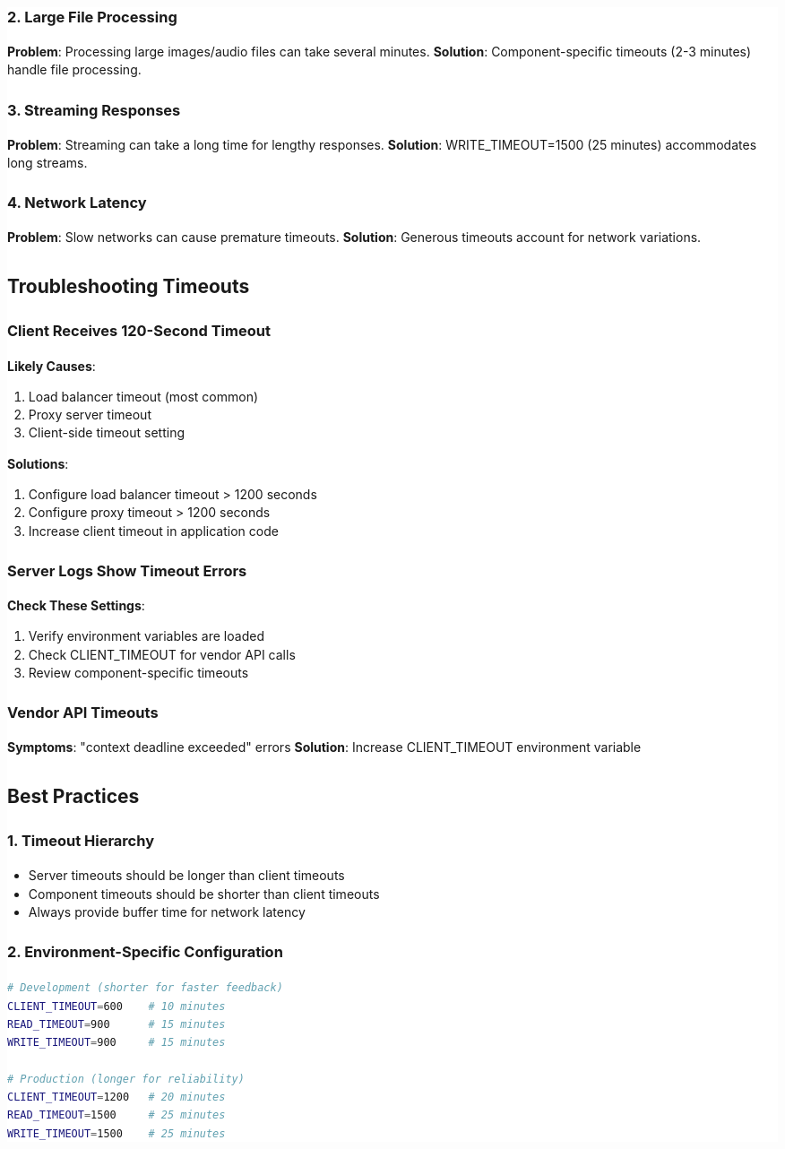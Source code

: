 ### 2. Large File Processing

**Problem**: Processing large images/audio files can take several minutes.
**Solution**: Component-specific timeouts (2-3 minutes) handle file processing.

### 3. Streaming Responses

**Problem**: Streaming can take a long time for lengthy responses.
**Solution**: WRITE_TIMEOUT=1500 (25 minutes) accommodates long streams.

### 4. Network Latency

**Problem**: Slow networks can cause premature timeouts.
**Solution**: Generous timeouts account for network variations.

## Troubleshooting Timeouts

### Client Receives 120-Second Timeout

**Likely Causes**:
1. Load balancer timeout (most common)
2. Proxy server timeout
3. Client-side timeout setting

**Solutions**:
1. Configure load balancer timeout > 1200 seconds
2. Configure proxy timeout > 1200 seconds  
3. Increase client timeout in application code

### Server Logs Show Timeout Errors

**Check These Settings**:
1. Verify environment variables are loaded
2. Check CLIENT_TIMEOUT for vendor API calls
3. Review component-specific timeouts

### Vendor API Timeouts

**Symptoms**: "context deadline exceeded" errors
**Solution**: Increase CLIENT_TIMEOUT environment variable

## Best Practices

### 1. Timeout Hierarchy
- Server timeouts should be longer than client timeouts
- Component timeouts should be shorter than client timeouts
- Always provide buffer time for network latency

### 2. Environment-Specific Configuration
```bash
# Development (shorter for faster feedback)
CLIENT_TIMEOUT=600    # 10 minutes
READ_TIMEOUT=900      # 15 minutes
WRITE_TIMEOUT=900     # 15 minutes

# Production (longer for reliability)
CLIENT_TIMEOUT=1200   # 20 minutes
READ_TIMEOUT=1500     # 25 minutes
WRITE_TIMEOUT=1500    # 25 minutes
```
